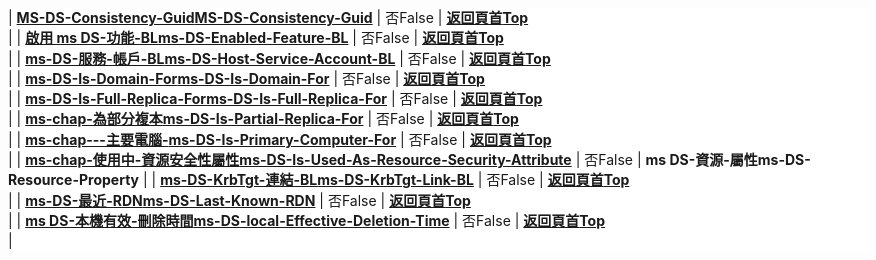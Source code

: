 | [<span data-ttu-id="ec00b-279">**MS-DS-Consistency-Guid**</span><span class="sxs-lookup"><span data-stu-id="ec00b-279">**MS-DS-Consistency-Guid**</span></span>](a-ms-ds-consistencyguid.md)                                        | <span data-ttu-id="ec00b-280">否</span><span class="sxs-lookup"><span data-stu-id="ec00b-280">False</span></span>     | [<span data-ttu-id="ec00b-281">**返回頁首**</span><span class="sxs-lookup"><span data-stu-id="ec00b-281">**Top**</span></span>](c-top.md)<br/>                                                   |
| [<span data-ttu-id="ec00b-282">**啟用 ms DS-功能-BL**</span><span class="sxs-lookup"><span data-stu-id="ec00b-282">**ms-DS-Enabled-Feature-BL**</span></span>](a-msds-enabledfeaturebl.md)                                      | <span data-ttu-id="ec00b-283">否</span><span class="sxs-lookup"><span data-stu-id="ec00b-283">False</span></span>     | [<span data-ttu-id="ec00b-284">**返回頁首**</span><span class="sxs-lookup"><span data-stu-id="ec00b-284">**Top**</span></span>](c-top.md)<br/>                                                   |
| [<span data-ttu-id="ec00b-285">**ms-DS-服務-帳戶-BL**</span><span class="sxs-lookup"><span data-stu-id="ec00b-285">**ms-DS-Host-Service-Account-BL**</span></span>](a-msds-hostserviceaccountbl.md)                             | <span data-ttu-id="ec00b-286">否</span><span class="sxs-lookup"><span data-stu-id="ec00b-286">False</span></span>     | [<span data-ttu-id="ec00b-287">**返回頁首**</span><span class="sxs-lookup"><span data-stu-id="ec00b-287">**Top**</span></span>](c-top.md)<br/>                                                   |
| [<span data-ttu-id="ec00b-288">**ms-DS-Is-Domain-For**</span><span class="sxs-lookup"><span data-stu-id="ec00b-288">**ms-DS-Is-Domain-For**</span></span>](a-msds-isdomainfor.md)                                                | <span data-ttu-id="ec00b-289">否</span><span class="sxs-lookup"><span data-stu-id="ec00b-289">False</span></span>     | [<span data-ttu-id="ec00b-290">**返回頁首**</span><span class="sxs-lookup"><span data-stu-id="ec00b-290">**Top**</span></span>](c-top.md)<br/>                                                   |
| [<span data-ttu-id="ec00b-291">**ms-DS-Is-Full-Replica-For**</span><span class="sxs-lookup"><span data-stu-id="ec00b-291">**ms-DS-Is-Full-Replica-For**</span></span>](a-msds-isfullreplicafor.md)                                     | <span data-ttu-id="ec00b-292">否</span><span class="sxs-lookup"><span data-stu-id="ec00b-292">False</span></span>     | [<span data-ttu-id="ec00b-293">**返回頁首**</span><span class="sxs-lookup"><span data-stu-id="ec00b-293">**Top**</span></span>](c-top.md)<br/>                                                   |
| [<span data-ttu-id="ec00b-294">**ms-chap-為部分複本**</span><span class="sxs-lookup"><span data-stu-id="ec00b-294">**ms-DS-Is-Partial-Replica-For**</span></span>](a-msds-ispartialreplicafor.md)                               | <span data-ttu-id="ec00b-295">否</span><span class="sxs-lookup"><span data-stu-id="ec00b-295">False</span></span>     | [<span data-ttu-id="ec00b-296">**返回頁首**</span><span class="sxs-lookup"><span data-stu-id="ec00b-296">**Top**</span></span>](c-top.md)<br/>                                                   |
| [<span data-ttu-id="ec00b-297">**ms-chap---主要電腦-**</span><span class="sxs-lookup"><span data-stu-id="ec00b-297">**ms-DS-Is-Primary-Computer-For**</span></span>](a-msds-isprimarycomputerfor.md)                             | <span data-ttu-id="ec00b-298">否</span><span class="sxs-lookup"><span data-stu-id="ec00b-298">False</span></span>     | [<span data-ttu-id="ec00b-299">**返回頁首**</span><span class="sxs-lookup"><span data-stu-id="ec00b-299">**Top**</span></span>](c-top.md)<br/>                                                   |
| [<span data-ttu-id="ec00b-300">**ms-chap-使用中-資源安全性屬性**</span><span class="sxs-lookup"><span data-stu-id="ec00b-300">**ms-DS-Is-Used-As-Resource-Security-Attribute**</span></span>](a-msds-isusedasresourcesecurityattribute.md) | <span data-ttu-id="ec00b-301">否</span><span class="sxs-lookup"><span data-stu-id="ec00b-301">False</span></span>     | <span data-ttu-id="ec00b-302">**ms DS-資源-屬性**</span><span class="sxs-lookup"><span data-stu-id="ec00b-302">**ms-DS-Resource-Property**</span></span>                                                       |
| [<span data-ttu-id="ec00b-303">**ms-DS-KrbTgt-連結-BL**</span><span class="sxs-lookup"><span data-stu-id="ec00b-303">**ms-DS-KrbTgt-Link-BL**</span></span>](a-msds-krbtgtlinkbl.md)                                              | <span data-ttu-id="ec00b-304">否</span><span class="sxs-lookup"><span data-stu-id="ec00b-304">False</span></span>     | [<span data-ttu-id="ec00b-305">**返回頁首**</span><span class="sxs-lookup"><span data-stu-id="ec00b-305">**Top**</span></span>](c-top.md)<br/>                                                   |
| [<span data-ttu-id="ec00b-306">**ms-DS-最近-RDN**</span><span class="sxs-lookup"><span data-stu-id="ec00b-306">**ms-DS-Last-Known-RDN**</span></span>](a-msds-lastknownrdn.md)                                              | <span data-ttu-id="ec00b-307">否</span><span class="sxs-lookup"><span data-stu-id="ec00b-307">False</span></span>     | [<span data-ttu-id="ec00b-308">**返回頁首**</span><span class="sxs-lookup"><span data-stu-id="ec00b-308">**Top**</span></span>](c-top.md)<br/>                                                   |
| [<span data-ttu-id="ec00b-309">**ms DS-本機有效-刪除時間**</span><span class="sxs-lookup"><span data-stu-id="ec00b-309">**ms-DS-local-Effective-Deletion-Time**</span></span>](a-msds-localeffectivedeletiontime.md)                 | <span data-ttu-id="ec00b-310">否</span><span class="sxs-lookup"><span data-stu-id="ec00b-310">False</span></span>     | [<span data-ttu-id="ec00b-311">**返回頁首**</span><span class="sxs-lookup"><span data-stu-id="ec00b-311">**Top**</span></span>](c-top.md)<br/>                                                   |